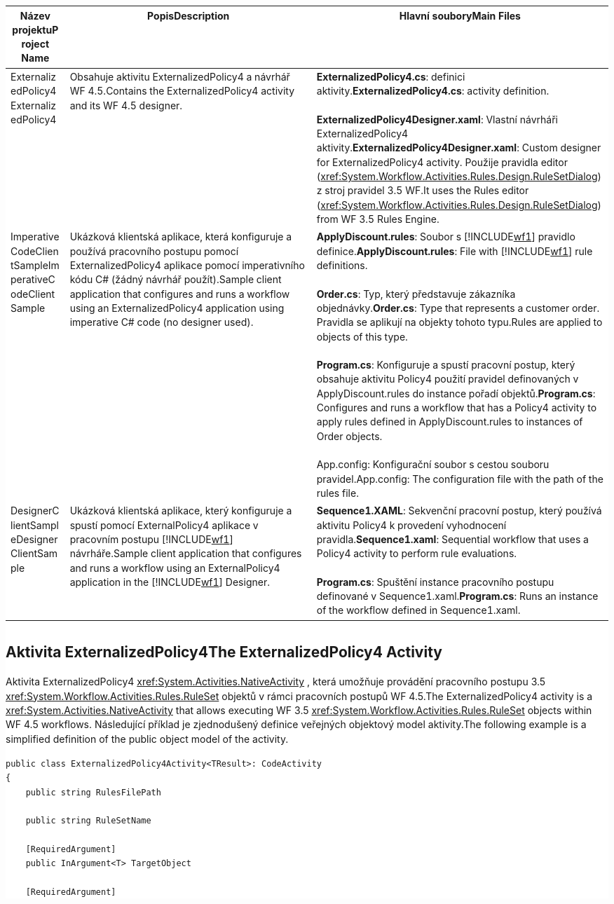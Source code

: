 |<span data-ttu-id="fd4fe-108">Název projektu</span><span class="sxs-lookup"><span data-stu-id="fd4fe-108">Project Name</span></span>|<span data-ttu-id="fd4fe-109">Popis</span><span class="sxs-lookup"><span data-stu-id="fd4fe-109">Description</span></span>|<span data-ttu-id="fd4fe-110">Hlavní soubory</span><span class="sxs-lookup"><span data-stu-id="fd4fe-110">Main Files</span></span>|
|-|-|-|
|<span data-ttu-id="fd4fe-111">ExternalizedPolicy4</span><span class="sxs-lookup"><span data-stu-id="fd4fe-111">ExternalizedPolicy4</span></span>|<span data-ttu-id="fd4fe-112">Obsahuje aktivitu ExternalizedPolicy4 a návrhář WF 4.5.</span><span class="sxs-lookup"><span data-stu-id="fd4fe-112">Contains the ExternalizedPolicy4 activity and its WF 4.5 designer.</span></span>|<span data-ttu-id="fd4fe-113">**ExternalizedPolicy4.cs**: definici aktivity.</span><span class="sxs-lookup"><span data-stu-id="fd4fe-113">**ExternalizedPolicy4.cs**: activity definition.</span></span><br /><br /> <span data-ttu-id="fd4fe-114">**ExternalizedPolicy4Designer.xaml**: Vlastní návrháři ExternalizedPolicy4 aktivity.</span><span class="sxs-lookup"><span data-stu-id="fd4fe-114">**ExternalizedPolicy4Designer.xaml**: Custom designer for ExternalizedPolicy4 activity.</span></span> <span data-ttu-id="fd4fe-115">Použije pravidla editor (<xref:System.Workflow.Activities.Rules.Design.RuleSetDialog>) z stroj pravidel 3.5 WF.</span><span class="sxs-lookup"><span data-stu-id="fd4fe-115">It uses the Rules editor (<xref:System.Workflow.Activities.Rules.Design.RuleSetDialog>) from WF 3.5 Rules Engine.</span></span>|
|<span data-ttu-id="fd4fe-116">ImperativeCodeClientSample</span><span class="sxs-lookup"><span data-stu-id="fd4fe-116">ImperativeCodeClientSample</span></span>|<span data-ttu-id="fd4fe-117">Ukázková klientská aplikace, která konfiguruje a používá pracovního postupu pomocí ExternalizedPolicy4 aplikace pomocí imperativního kódu C# (žádný návrhář použít).</span><span class="sxs-lookup"><span data-stu-id="fd4fe-117">Sample client application that configures and runs a workflow using an ExternalizedPolicy4 application using imperative C# code (no designer used).</span></span>|<span data-ttu-id="fd4fe-118">**ApplyDiscount.rules**: Soubor s [!INCLUDE[wf1](../../../../includes/wf1-md.md)] pravidlo definice.</span><span class="sxs-lookup"><span data-stu-id="fd4fe-118">**ApplyDiscount.rules**: File with [!INCLUDE[wf1](../../../../includes/wf1-md.md)] rule definitions.</span></span><br /><br /> <span data-ttu-id="fd4fe-119">**Order.cs**: Typ, který představuje zákazníka objednávky.</span><span class="sxs-lookup"><span data-stu-id="fd4fe-119">**Order.cs**: Type that represents a customer order.</span></span> <span data-ttu-id="fd4fe-120">Pravidla se aplikují na objekty tohoto typu.</span><span class="sxs-lookup"><span data-stu-id="fd4fe-120">Rules are applied to objects of this type.</span></span><br /><br /> <span data-ttu-id="fd4fe-121">**Program.cs**: Konfiguruje a spustí pracovní postup, který obsahuje aktivitu Policy4 použití pravidel definovaných v ApplyDiscount.rules do instance pořadí objektů.</span><span class="sxs-lookup"><span data-stu-id="fd4fe-121">**Program.cs**: Configures and runs a workflow that has a Policy4 activity to apply rules defined in ApplyDiscount.rules to instances of Order objects.</span></span><br /><br /> <span data-ttu-id="fd4fe-122">App.config: Konfigurační soubor s cestou souboru pravidel.</span><span class="sxs-lookup"><span data-stu-id="fd4fe-122">App.config: The configuration file with the path of the rules file.</span></span>|
|<span data-ttu-id="fd4fe-123">DesignerClientSample</span><span class="sxs-lookup"><span data-stu-id="fd4fe-123">DesignerClientSample</span></span>|<span data-ttu-id="fd4fe-124">Ukázková klientská aplikace, který konfiguruje a spustí pomocí ExternalPolicy4 aplikace v pracovním postupu [!INCLUDE[wf1](../../../../includes/wf1-md.md)] návrháře.</span><span class="sxs-lookup"><span data-stu-id="fd4fe-124">Sample client application that configures and runs a workflow using an ExternalPolicy4 application in the [!INCLUDE[wf1](../../../../includes/wf1-md.md)] Designer.</span></span>|<span data-ttu-id="fd4fe-125">**Sequence1.XAML**: Sekvenční pracovní postup, který používá aktivitu Policy4 k provedení vyhodnocení pravidla.</span><span class="sxs-lookup"><span data-stu-id="fd4fe-125">**Sequence1.xaml**: Sequential workflow that uses a Policy4 activity to perform rule evaluations.</span></span><br /><br /> <span data-ttu-id="fd4fe-126">**Program.cs**: Spuštění instance pracovního postupu definované v Sequence1.xaml.</span><span class="sxs-lookup"><span data-stu-id="fd4fe-126">**Program.cs**: Runs an instance of the workflow defined in Sequence1.xaml.</span></span>|

## <a name="the-externalizedpolicy4-activity"></a><span data-ttu-id="fd4fe-127">Aktivita ExternalizedPolicy4</span><span class="sxs-lookup"><span data-stu-id="fd4fe-127">The ExternalizedPolicy4 Activity</span></span>

<span data-ttu-id="fd4fe-128">Aktivita ExternalizedPolicy4 <xref:System.Activities.NativeActivity> , která umožňuje provádění pracovního postupu 3.5 <xref:System.Workflow.Activities.Rules.RuleSet> objektů v rámci pracovních postupů WF 4.5.</span><span class="sxs-lookup"><span data-stu-id="fd4fe-128">The ExternalizedPolicy4 activity is a <xref:System.Activities.NativeActivity> that allows executing WF 3.5 <xref:System.Workflow.Activities.Rules.RuleSet> objects within WF 4.5 workflows.</span></span> <span data-ttu-id="fd4fe-129">Následující příklad je zjednodušený definice veřejných objektový model aktivity.</span><span class="sxs-lookup"><span data-stu-id="fd4fe-129">The following example is a simplified definition of the public object model of the activity.</span></span>

```
public class ExternalizedPolicy4Activity<TResult>: CodeActivity
{
    public string RulesFilePath

    public string RuleSetName

    [RequiredArgument]
    public InArgument<T> TargetObject

    [RequiredArgument]
```